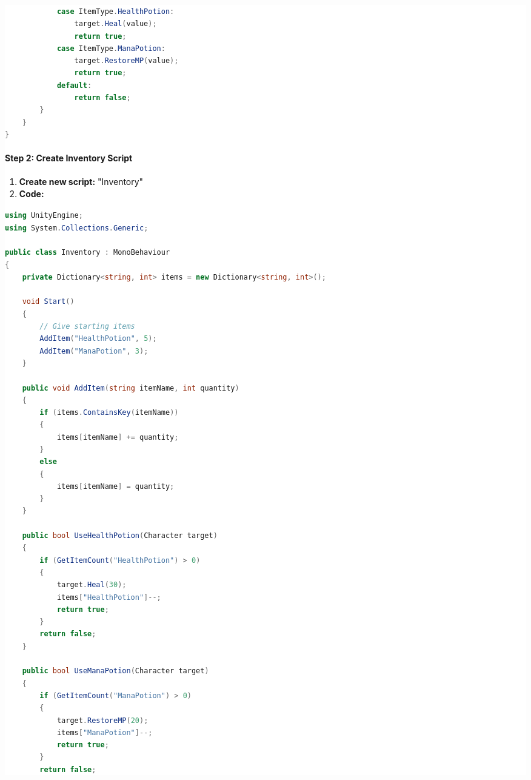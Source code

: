 ```csharp
            case ItemType.HealthPotion:
                target.Heal(value);
                return true;
            case ItemType.ManaPotion:
                target.RestoreMP(value);
                return true;
            default:
                return false;
        }
    }
}
```

#### **Step 2: Create Inventory Script**
1. **Create new script:** "Inventory"
2. **Code:**

```csharp
using UnityEngine;
using System.Collections.Generic;

public class Inventory : MonoBehaviour
{
    private Dictionary<string, int> items = new Dictionary<string, int>();
    
    void Start()
    {
        // Give starting items
        AddItem("HealthPotion", 5);
        AddItem("ManaPotion", 3);
    }
    
    public void AddItem(string itemName, int quantity)
    {
        if (items.ContainsKey(itemName))
        {
            items[itemName] += quantity;
        }
        else
        {
            items[itemName] = quantity;
        }
    }
    
    public bool UseHealthPotion(Character target)
    {
        if (GetItemCount("HealthPotion") > 0)
        {
            target.Heal(30);
            items["HealthPotion"]--;
            return true;
        }
        return false;
    }
    
    public bool UseManaPotion(Character target)
    {
        if (GetItemCount("ManaPotion") > 0)
        {
            target.RestoreMP(20);
            items["ManaPotion"]--;
            return true;
        }
        return false;
```